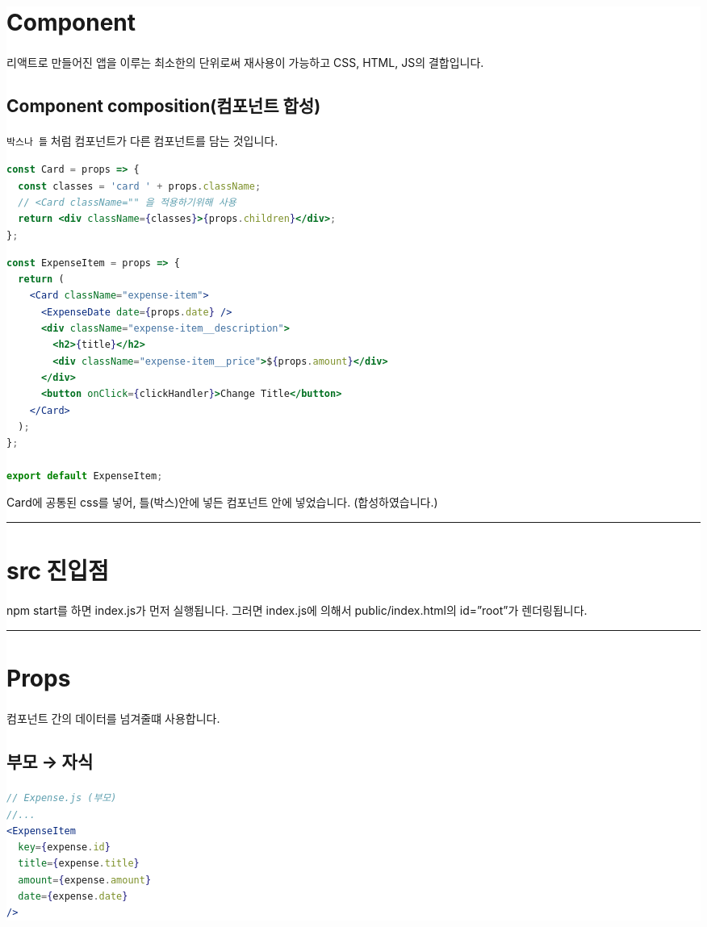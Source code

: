 
# Component

리액트로 만들어진 앱을 이루는 최소한의 단위로써 재사용이 가능하고 CSS, HTML, JS의 결합입니다.

## Component composition(컴포넌트 합성)

`박스나 틀` 처럼 컴포넌트가 다른 컴포넌트를 담는 것입니다.

```jsx
const Card = props => {
  const classes = 'card ' + props.className;
  // <Card className="" 을 적용하기위해 사용
  return <div className={classes}>{props.children}</div>;
};
```

```jsx
const ExpenseItem = props => {
  return (
    <Card className="expense-item">
      <ExpenseDate date={props.date} />
      <div className="expense-item__description">
        <h2>{title}</h2>
        <div className="expense-item__price">${props.amount}</div>
      </div>
      <button onClick={clickHandler}>Change Title</button>
    </Card>
  );
};

export default ExpenseItem;
```

Card에 공통된 css를 넣어, 틀(박스)안에 넣든 컴포넌트 안에 넣었습니다. (합성하였습니다.)

---

# src 진입점

npm start를 하면 index.js가 먼저 실행됩니다. 그러면 index.js에 의해서 public/index.html의 id=”root”가 렌더링됩니다.

---

# Props

컴포넌트 간의 데이터를 넘겨줄떄 사용합니다.

## 부모 → 자식

```jsx
// Expense.js (부모)
//...
<ExpenseItem
  key={expense.id}
  title={expense.title}
  amount={expense.amount}
  date={expense.date}
/>
```
